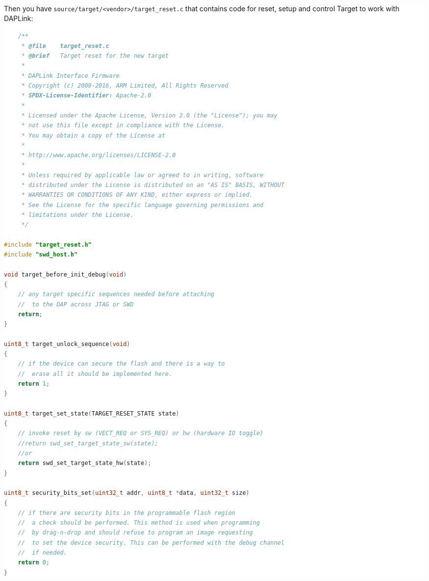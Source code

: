 
Then you have `source/target/<vendor>/target_reset.c` that contains code for reset, setup and control Target to work with DAPLink:

```c
	/**
	 * @file    target_reset.c
	 * @brief   Target reset for the new target
	 *
	 * DAPLink Interface Firmware
	 * Copyright (c) 2009-2016, ARM Limited, All Rights Reserved
	 * SPDX-License-Identifier: Apache-2.0
	 *
	 * Licensed under the Apache License, Version 2.0 (the "License"); you may
	 * not use this file except in compliance with the License.
	 * You may obtain a copy of the License at
	 *
	 * http://www.apache.org/licenses/LICENSE-2.0
	 *
	 * Unless required by applicable law or agreed to in writing, software
	 * distributed under the License is distributed on an "AS IS" BASIS, WITHOUT
	 * WARRANTIES OR CONDITIONS OF ANY KIND, either express or implied.
	 * See the License for the specific language governing permissions and
	 * limitations under the License.
	 */
	
#include "target_reset.h"
#include "swd_host.h"

void target_before_init_debug(void)
{
    // any target specific sequences needed before attaching
    //	to the DAP across JTAG or SWD
    return;
}

uint8_t target_unlock_sequence(void)
{
    // if the device can secure the flash and there is a way to
    //	erase all it should be implemented here.
    return 1;
}

uint8_t target_set_state(TARGET_RESET_STATE state)
{
    // invoke reset by sw (VECT_REQ or SYS_REQ) or hw (hardware IO toggle)
    //return swd_set_target_state_sw(state);
    //or 
    return swd_set_target_state_hw(state);
}

uint8_t security_bits_set(uint32_t addr, uint8_t *data, uint32_t size)
{
    // if there are security bits in the programmable flash region
    //	a check should be performed. This method is used when programming
    //	by drag-n-drop and should refuse to program an image requesting
    //	to set the device security. This can be performed with the debug channel
    //	if needed.
    return 0;
}
```
